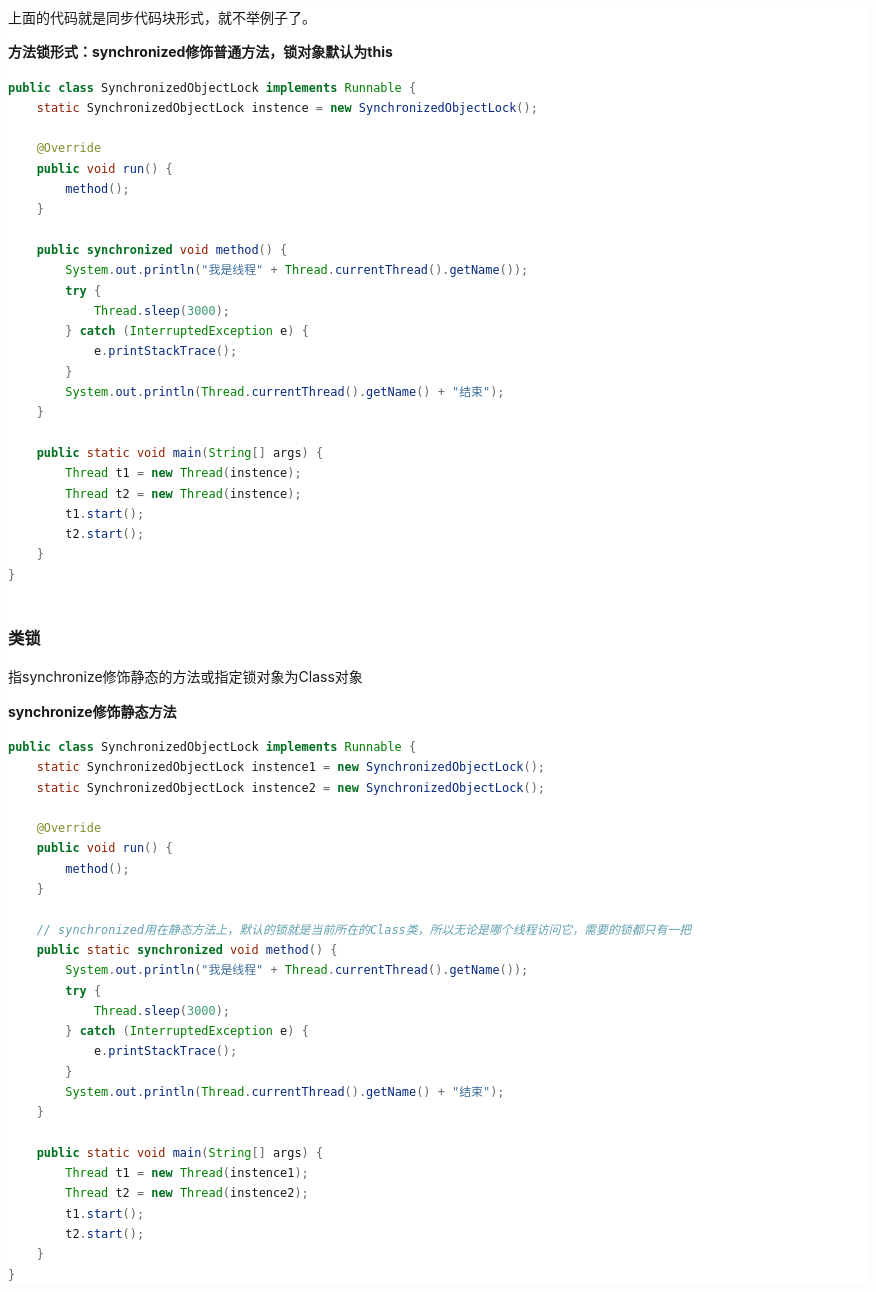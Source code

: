 上面的代码就是同步代码块形式，就不举例子了。

**方法锁形式：synchronized修饰普通方法，锁对象默认为this**
```java
public class SynchronizedObjectLock implements Runnable {
    static SynchronizedObjectLock instence = new SynchronizedObjectLock();

    @Override
    public void run() {
        method();
    }

    public synchronized void method() {
        System.out.println("我是线程" + Thread.currentThread().getName());
        try {
            Thread.sleep(3000);
        } catch (InterruptedException e) {
            e.printStackTrace();
        }
        System.out.println(Thread.currentThread().getName() + "结束");
    }

    public static void main(String[] args) {
        Thread t1 = new Thread(instence);
        Thread t2 = new Thread(instence);
        t1.start();
        t2.start();
    }
}
  
```
### 类锁
指synchronize修饰静态的方法或指定锁对象为Class对象

**synchronize修饰静态方法**
```java
public class SynchronizedObjectLock implements Runnable {
    static SynchronizedObjectLock instence1 = new SynchronizedObjectLock();
    static SynchronizedObjectLock instence2 = new SynchronizedObjectLock();

    @Override
    public void run() {
        method();
    }

    // synchronized用在静态方法上，默认的锁就是当前所在的Class类，所以无论是哪个线程访问它，需要的锁都只有一把
    public static synchronized void method() {
        System.out.println("我是线程" + Thread.currentThread().getName());
        try {
            Thread.sleep(3000);
        } catch (InterruptedException e) {
            e.printStackTrace();
        }
        System.out.println(Thread.currentThread().getName() + "结束");
    }

    public static void main(String[] args) {
        Thread t1 = new Thread(instence1);
        Thread t2 = new Thread(instence2);
        t1.start();
        t2.start();
    }
}
```
